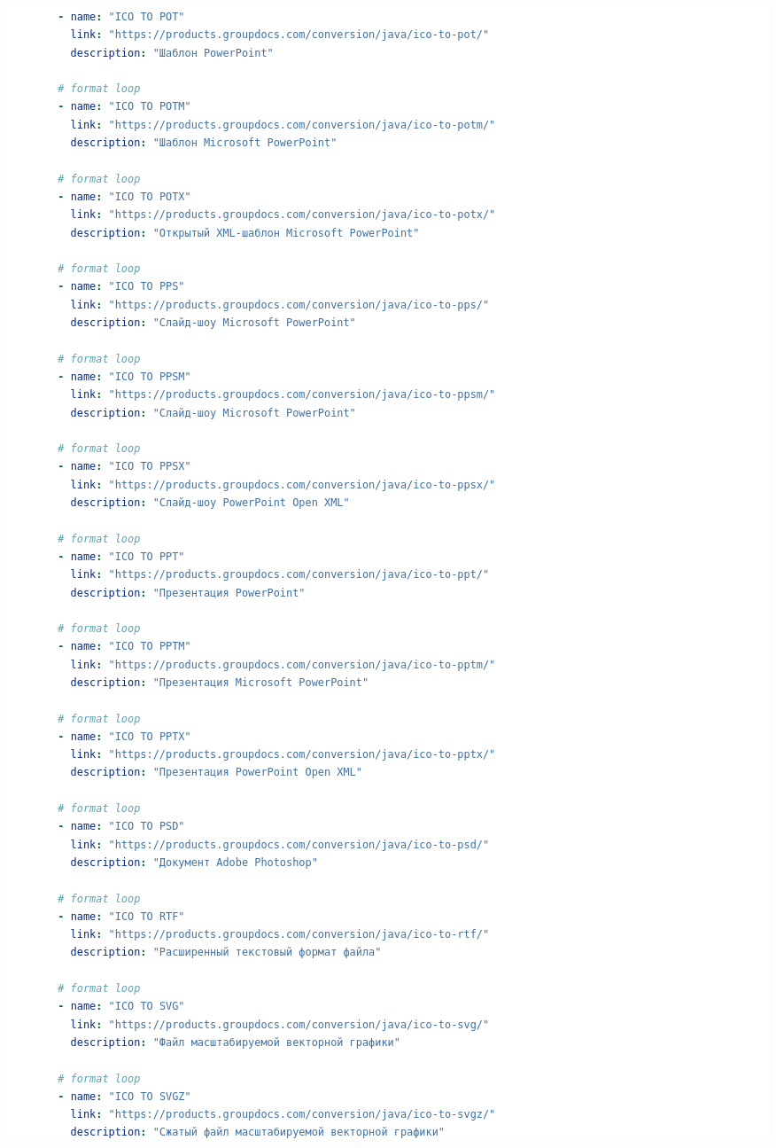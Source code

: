 ```yaml
        - name: "ICO TO POT"
          link: "https://products.groupdocs.com/conversion/java/ico-to-pot/"
          description: "Шаблон PowerPoint"

        # format loop
        - name: "ICO TO POTM"
          link: "https://products.groupdocs.com/conversion/java/ico-to-potm/"
          description: "Шаблон Microsoft PowerPoint"

        # format loop
        - name: "ICO TO POTX"
          link: "https://products.groupdocs.com/conversion/java/ico-to-potx/"
          description: "Открытый XML-шаблон Microsoft PowerPoint"

        # format loop
        - name: "ICO TO PPS"
          link: "https://products.groupdocs.com/conversion/java/ico-to-pps/"
          description: "Слайд-шоу Microsoft PowerPoint"

        # format loop
        - name: "ICO TO PPSM"
          link: "https://products.groupdocs.com/conversion/java/ico-to-ppsm/"
          description: "Слайд-шоу Microsoft PowerPoint"

        # format loop
        - name: "ICO TO PPSX"
          link: "https://products.groupdocs.com/conversion/java/ico-to-ppsx/"
          description: "Слайд-шоу PowerPoint Open XML"

        # format loop
        - name: "ICO TO PPT"
          link: "https://products.groupdocs.com/conversion/java/ico-to-ppt/"
          description: "Презентация PowerPoint"

        # format loop
        - name: "ICO TO PPTM"
          link: "https://products.groupdocs.com/conversion/java/ico-to-pptm/"
          description: "Презентация Microsoft PowerPoint"

        # format loop
        - name: "ICO TO PPTX"
          link: "https://products.groupdocs.com/conversion/java/ico-to-pptx/"
          description: "Презентация PowerPoint Open XML"

        # format loop
        - name: "ICO TO PSD"
          link: "https://products.groupdocs.com/conversion/java/ico-to-psd/"
          description: "Документ Adobe Photoshop"

        # format loop
        - name: "ICO TO RTF"
          link: "https://products.groupdocs.com/conversion/java/ico-to-rtf/"
          description: "Расширенный текстовый формат файла"

        # format loop
        - name: "ICO TO SVG"
          link: "https://products.groupdocs.com/conversion/java/ico-to-svg/"
          description: "Файл масштабируемой векторной графики"

        # format loop
        - name: "ICO TO SVGZ"
          link: "https://products.groupdocs.com/conversion/java/ico-to-svgz/"
          description: "Сжатый файл масштабируемой векторной графики"
```